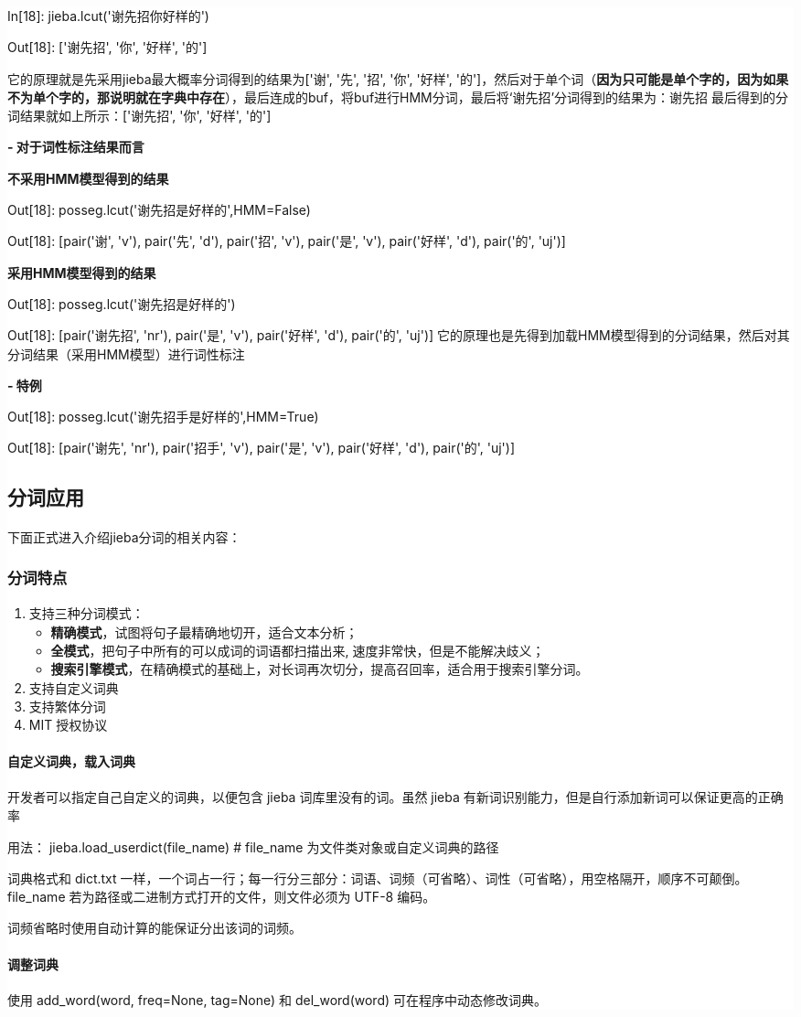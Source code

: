 In[18]: jieba.lcut('谢先招你好样的')

Out[18]: ['谢先招', '你', '好样', '的']

它的原理就是先采用jieba最大概率分词得到的结果为['谢', '先', '招', '你', '好样', '的']，然后对于单个词（**因为只可能是单个字的，因为如果不为单个字的，那说明就在字典中存在**），最后连成的buf，将buf进行HMM分词，最后将‘谢先招’分词得到的结果为：谢先招
最后得到的分词结果就如上所示：['谢先招', '你', '好样', '的']

**- 对于词性标注结果而言** 

**不采用HMM模型得到的结果**

Out[18]: posseg.lcut('谢先招是好样的',HMM=False)

Out[18]: [pair('谢', 'v'), pair('先', 'd'), pair('招', 'v'), pair('是', 'v'), pair('好样', 'd'), pair('的', 'uj')]

**采用HMM模型得到的结果**

Out[18]: posseg.lcut('谢先招是好样的')

Out[18]: [pair('谢先招', 'nr'), pair('是', 'v'), pair('好样', 'd'), pair('的', 'uj')]
它的原理也是先得到加载HMM模型得到的分词结果，然后对其分词结果（采用HMM模型）进行词性标注

**- 特例**

Out[18]: posseg.lcut('谢先招手是好样的',HMM=True)

Out[18]: [pair('谢先', 'nr'), pair('招手', 'v'), pair('是', 'v'), pair('好样', 'd'), pair('的', 'uj')]



## 分词应用

下面正式进入介绍jieba分词的相关内容：

### 分词特点

1. 支持三种分词模式： 
   - **精确模式**，试图将句子最精确地切开，适合文本分析；
   - **全模式**，把句子中所有的可以成词的词语都扫描出来, 速度非常快，但是不能解决歧义；
   - **搜索引擎模式**，在精确模式的基础上，对长词再次切分，提高召回率，适合用于搜索引擎分词。
2. 支持自定义词典
3. 支持繁体分词
4. MIT 授权协议

#### 自定义词典，载入词典

开发者可以指定自己自定义的词典，以便包含 jieba 词库里没有的词。虽然 jieba 有新词识别能力，但是自行添加新词可以保证更高的正确率

用法： jieba.load_userdict(file_name) # file_name 为文件类对象或自定义词典的路径

词典格式和 dict.txt 一样，一个词占一行；每一行分三部分：词语、词频（可省略）、词性（可省略），用空格隔开，顺序不可颠倒。file_name 若为路径或二进制方式打开的文件，则文件必须为 UTF-8 编码。

词频省略时使用自动计算的能保证分出该词的词频。

#### 调整词典

使用 add_word(word, freq=None, tag=None) 和 del_word(word) 可在程序中动态修改词典。
